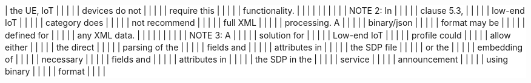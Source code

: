 | the UE, IoT    |                |                |                |
| devices do not |                |                |                |
| require this   |                |                |                |
| functionality. |                |                |                |
|                |                |                |                |
| NOTE 2: In     |                |                |                |
| clause 5.3,    |                |                |                |
| low-end IoT    |                |                |                |
| category does  |                |                |                |
| not recommend  |                |                |                |
| full XML       |                |                |                |
| processing. A  |                |                |                |
| binary/json    |                |                |                |
| format may be  |                |                |                |
| defined for    |                |                |                |
| any XML data.  |                |                |                |
|                |                |                |                |
| NOTE 3: A      |                |                |                |
| solution for   |                |                |                |
| Low-end IoT    |                |                |                |
| profile could  |                |                |                |
| allow either   |                |                |                |
| the direct     |                |                |                |
| parsing of the |                |                |                |
| fields and     |                |                |                |
| attributes in  |                |                |                |
| the SDP file   |                |                |                |
| or the         |                |                |                |
| embedding of   |                |                |                |
| necessary      |                |                |                |
| fields and     |                |                |                |
| attributes in  |                |                |                |
| the SDP in the |                |                |                |
| service        |                |                |                |
| announcement   |                |                |                |
| using binary   |                |                |                |
| format         |                |                |                |